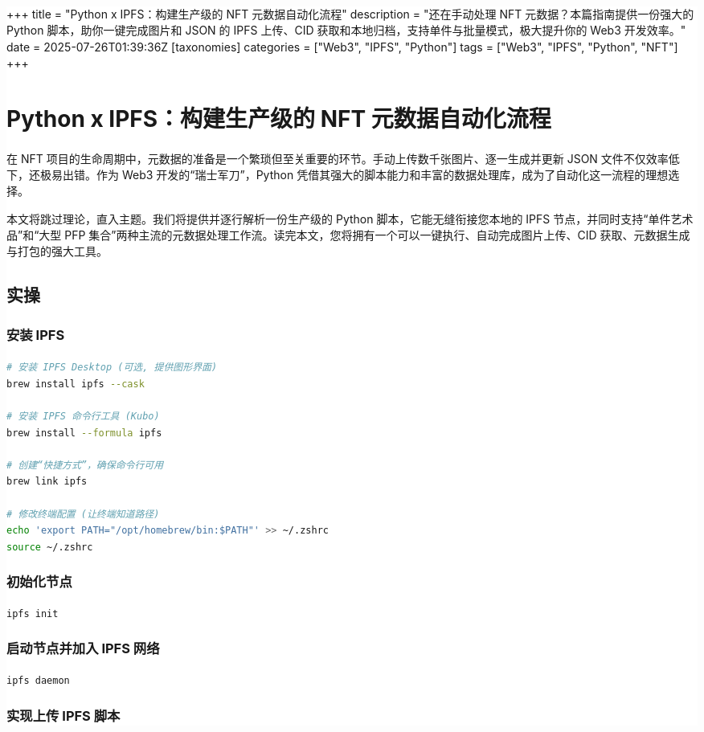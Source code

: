 +++
title = "Python x IPFS：构建生产级的 NFT 元数据自动化流程"
description = "还在手动处理 NFT 元数据？本篇指南提供一份强大的 Python 脚本，助你一键完成图片和 JSON 的 IPFS 上传、CID 获取和本地归档，支持单件与批量模式，极大提升你的 Web3 开发效率。"
date = 2025-07-26T01:39:36Z
[taxonomies]
categories = ["Web3", "IPFS", "Python"]
tags = ["Web3", "IPFS", "Python", "NFT"]
+++



# Python x IPFS：构建生产级的 NFT 元数据自动化流程

在 NFT 项目的生命周期中，元数据的准备是一个繁琐但至关重要的环节。手动上传数千张图片、逐一生成并更新 JSON 文件不仅效率低下，还极易出错。作为 Web3 开发的“瑞士军刀”，Python 凭借其强大的脚本能力和丰富的数据处理库，成为了自动化这一流程的理想选择。

本文将跳过理论，直入主题。我们将提供并逐行解析一份生产级的 Python 脚本，它能无缝衔接您本地的 IPFS 节点，并同时支持“单件艺术品”和“大型 PFP 集合”两种主流的元数据处理工作流。读完本文，您将拥有一个可以一键执行、自动完成图片上传、CID 获取、元数据生成与打包的强大工具。

## 实操

### 安装 IPFS

```bash
# 安装 IPFS Desktop (可选, 提供图形界面)
brew install ipfs --cask

# 安装 IPFS 命令行工具 (Kubo)
brew install --formula ipfs

# 创建“快捷方式”，确保命令行可用
brew link ipfs

# 修改终端配置 (让终端知道路径)
echo 'export PATH="/opt/homebrew/bin:$PATH"' >> ~/.zshrc
source ~/.zshrc

```

### 初始化节点

```bash
ipfs init
```

### 启动节点并加入 IPFS 网络

```bash
ipfs daemon
```

### 实现上传 IPFS 脚本
